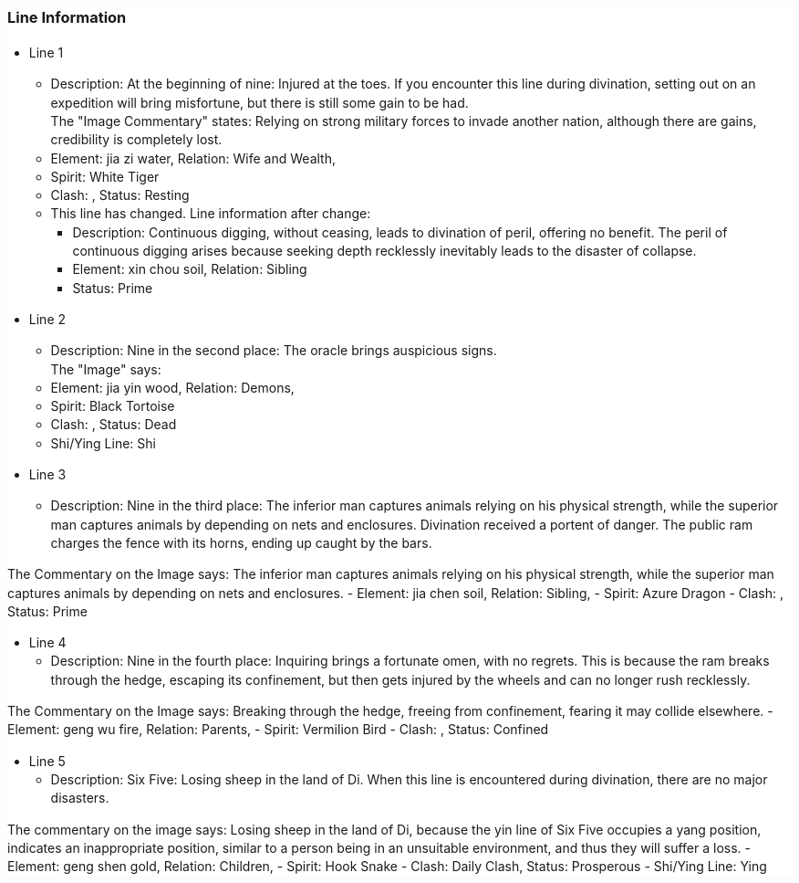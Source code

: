 ### Line Information

- Line 1
    - Description: At the beginning of nine: Injured at the toes. If you encounter this line during divination, setting out on an expedition will bring misfortune, but there is still some gain to be had.  		
The "Image Commentary" states: Relying on strong military forces to invade another nation, although there are gains, credibility is completely lost.
    - Element: jia zi water, Relation: Wife and Wealth, 
    - Spirit: White Tiger
    - Clash: , Status: Resting
    - This line has changed. Line information after change:
        - Description: Continuous digging, without ceasing, leads to divination of peril, offering no benefit. The peril of continuous digging arises because seeking depth recklessly inevitably leads to the disaster of collapse.
        - Element: xin chou soil, Relation: Sibling
        - Status: Prime

- Line 2
    - Description: Nine in the second place: The oracle brings auspicious signs.  		
The "Image" says:
    - Element: jia yin wood, Relation: Demons, 
    - Spirit: Black Tortoise
    - Clash: , Status: Dead
    - Shi/Ying Line: Shi

- Line 3
    - Description: Nine in the third place: The inferior man captures animals relying on his physical strength, while the superior man captures animals by depending on nets and enclosures. Divination received a portent of danger. The public ram charges the fence with its horns, ending up caught by the bars.		
		
The Commentary on the Image says: The inferior man captures animals relying on his physical strength, while the superior man captures animals by depending on nets and enclosures.
    - Element: jia chen soil, Relation: Sibling, 
    - Spirit: Azure Dragon
    - Clash: , Status: Prime

- Line 4
    - Description: Nine in the fourth place: Inquiring brings a fortunate omen, with no regrets. This is because the ram breaks through the hedge, escaping its confinement, but then gets injured by the wheels and can no longer rush recklessly.		
		
The Commentary on the Image says: Breaking through the hedge, freeing from confinement, fearing it may collide elsewhere.
    - Element: geng wu fire, Relation: Parents, 
    - Spirit: Vermilion Bird
    - Clash: , Status: Confined

- Line 5
    - Description: Six Five: Losing sheep in the land of Di. When this line is encountered during divination, there are no major disasters.		
		
The commentary on the image says: Losing sheep in the land of Di, because the yin line of Six Five occupies a yang position, indicates an inappropriate position, similar to a person being in an unsuitable environment, and thus they will suffer a loss.
    - Element: geng shen gold, Relation: Children, 
    - Spirit: Hook Snake
    - Clash: Daily Clash, Status: Prosperous
    - Shi/Ying Line: Ying
